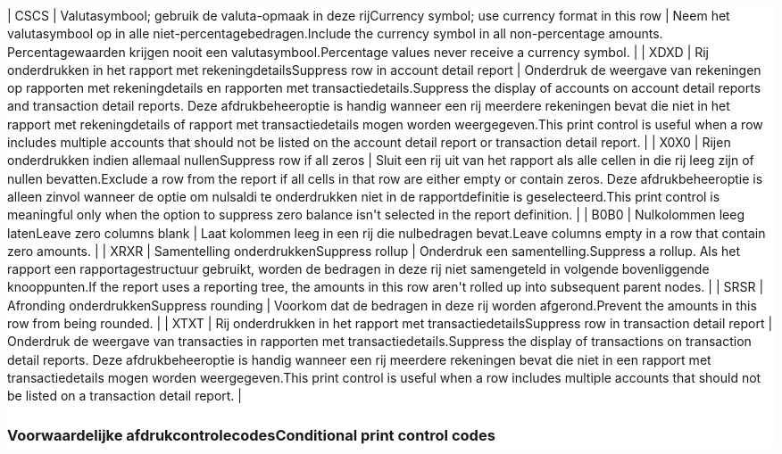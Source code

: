 | <span data-ttu-id="3e9dc-341">CS</span><span class="sxs-lookup"><span data-stu-id="3e9dc-341">CS</span></span>                 | <span data-ttu-id="3e9dc-342">Valutasymbool; gebruik de valuta-opmaak in deze rij</span><span class="sxs-lookup"><span data-stu-id="3e9dc-342">Currency symbol; use currency format in this row</span></span> | <span data-ttu-id="3e9dc-343">Neem het valutasymbool op in alle niet-percentagebedragen.</span><span class="sxs-lookup"><span data-stu-id="3e9dc-343">Include the currency symbol in all non-percentage amounts.</span></span> <span data-ttu-id="3e9dc-344">Percentagewaarden krijgen nooit een valutasymbool.</span><span class="sxs-lookup"><span data-stu-id="3e9dc-344">Percentage values never receive a currency symbol.</span></span> |
| <span data-ttu-id="3e9dc-345">XD</span><span class="sxs-lookup"><span data-stu-id="3e9dc-345">XD</span></span>                 | <span data-ttu-id="3e9dc-346">Rij onderdrukken in het rapport met rekeningdetails</span><span class="sxs-lookup"><span data-stu-id="3e9dc-346">Suppress row in account detail report</span></span>            | <span data-ttu-id="3e9dc-347">Onderdruk de weergave van rekeningen op rapporten met rekeningdetails en rapporten met transactiedetails.</span><span class="sxs-lookup"><span data-stu-id="3e9dc-347">Suppress the display of accounts on account detail reports and transaction detail reports.</span></span> <span data-ttu-id="3e9dc-348">Deze afdrukbeheeroptie is handig wanneer een rij meerdere rekeningen bevat die niet in het rapport met rekeningdetails of rapport met transactiedetails mogen worden weergegeven.</span><span class="sxs-lookup"><span data-stu-id="3e9dc-348">This print control is useful when a row includes multiple accounts that should not be listed on the account detail report or transaction detail report.</span></span> |
| <span data-ttu-id="3e9dc-349">X0</span><span class="sxs-lookup"><span data-stu-id="3e9dc-349">X0</span></span>                 | <span data-ttu-id="3e9dc-350">Rijen onderdrukken indien allemaal nullen</span><span class="sxs-lookup"><span data-stu-id="3e9dc-350">Suppress row if all zeros</span></span>                        | <span data-ttu-id="3e9dc-351">Sluit een rij uit van het rapport als alle cellen in die rij leeg zijn of nullen bevatten.</span><span class="sxs-lookup"><span data-stu-id="3e9dc-351">Exclude a row from the report if all cells in that row are either empty or contain zeros.</span></span> <span data-ttu-id="3e9dc-352">Deze afdrukbeheeroptie is alleen zinvol wanneer de optie om nulsaldi te onderdrukken niet in de rapportdefinitie is geselecteerd.</span><span class="sxs-lookup"><span data-stu-id="3e9dc-352">This print control is meaningful only when the option to suppress zero balance isn't selected in the report definition.</span></span> |
| <span data-ttu-id="3e9dc-353">B0</span><span class="sxs-lookup"><span data-stu-id="3e9dc-353">B0</span></span>                 | <span data-ttu-id="3e9dc-354">Nulkolommen leeg laten</span><span class="sxs-lookup"><span data-stu-id="3e9dc-354">Leave zero columns blank</span></span>                         | <span data-ttu-id="3e9dc-355">Laat kolommen leeg in een rij die nulbedragen bevat.</span><span class="sxs-lookup"><span data-stu-id="3e9dc-355">Leave columns empty in a row that contain zero amounts.</span></span> |
| <span data-ttu-id="3e9dc-356">XR</span><span class="sxs-lookup"><span data-stu-id="3e9dc-356">XR</span></span>                 | <span data-ttu-id="3e9dc-357">Samentelling onderdrukken</span><span class="sxs-lookup"><span data-stu-id="3e9dc-357">Suppress rollup</span></span>                                  | <span data-ttu-id="3e9dc-358">Onderdruk een samentelling.</span><span class="sxs-lookup"><span data-stu-id="3e9dc-358">Suppress a rollup.</span></span> <span data-ttu-id="3e9dc-359">Als het rapport een rapportagestructuur gebruikt, worden de bedragen in deze rij niet samengeteld in volgende bovenliggende knooppunten.</span><span class="sxs-lookup"><span data-stu-id="3e9dc-359">If the report uses a reporting tree, the amounts in this row aren't rolled up into subsequent parent nodes.</span></span> |
| <span data-ttu-id="3e9dc-360">SR</span><span class="sxs-lookup"><span data-stu-id="3e9dc-360">SR</span></span>                 | <span data-ttu-id="3e9dc-361">Afronding onderdrukken</span><span class="sxs-lookup"><span data-stu-id="3e9dc-361">Suppress rounding</span></span>                                | <span data-ttu-id="3e9dc-362">Voorkom dat de bedragen in deze rij worden afgerond.</span><span class="sxs-lookup"><span data-stu-id="3e9dc-362">Prevent the amounts in this row from being rounded.</span></span> |
| <span data-ttu-id="3e9dc-363">XT</span><span class="sxs-lookup"><span data-stu-id="3e9dc-363">XT</span></span>                 | <span data-ttu-id="3e9dc-364">Rij onderdrukken in het rapport met transactiedetails</span><span class="sxs-lookup"><span data-stu-id="3e9dc-364">Suppress row in transaction detail report</span></span>        | <span data-ttu-id="3e9dc-365">Onderdruk de weergave van transacties in rapporten met transactiedetails.</span><span class="sxs-lookup"><span data-stu-id="3e9dc-365">Suppress the display of transactions on transaction detail reports.</span></span> <span data-ttu-id="3e9dc-366">Deze afdrukbeheeroptie is handig wanneer een rij meerdere rekeningen bevat die niet in een rapport met transactiedetails mogen worden weergegeven.</span><span class="sxs-lookup"><span data-stu-id="3e9dc-366">This print control is useful when a row includes multiple accounts that should not be listed on a transaction detail report.</span></span> |

### <a name="conditional-print-control-codes"></a><span data-ttu-id="3e9dc-367">Voorwaardelijke afdrukcontrolecodes</span><span class="sxs-lookup"><span data-stu-id="3e9dc-367">Conditional print control codes</span></span>
